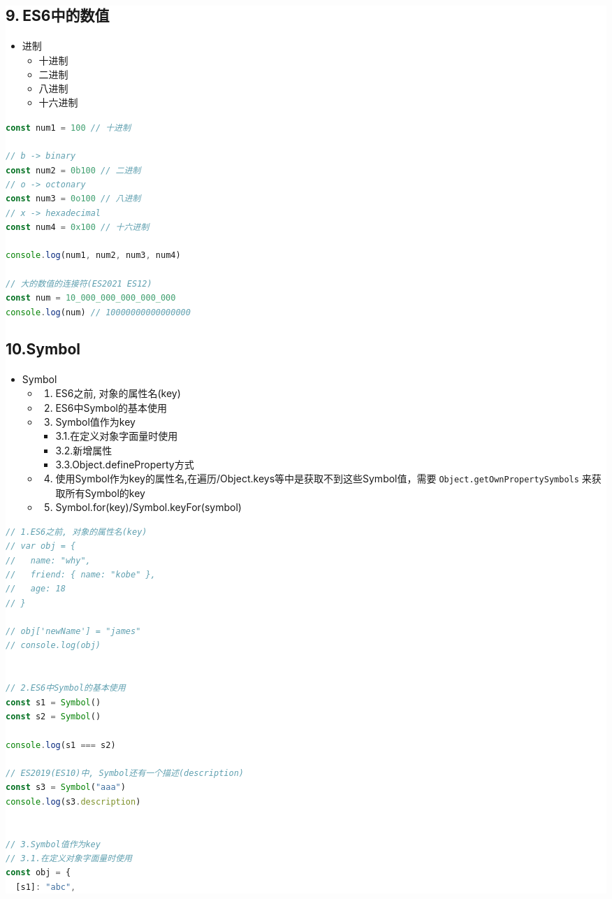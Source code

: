 ## 9. ES6中的数值

- 进制
  - 十进制
  - 二进制
  - 八进制
  - 十六进制

```js
const num1 = 100 // 十进制

// b -> binary
const num2 = 0b100 // 二进制
// o -> octonary
const num3 = 0o100 // 八进制
// x -> hexadecimal
const num4 = 0x100 // 十六进制

console.log(num1, num2, num3, num4)

// 大的数值的连接符(ES2021 ES12)
const num = 10_000_000_000_000_000
console.log(num) // 10000000000000000
```

## 10.Symbol

- Symbol
  - 1. ES6之前, 对象的属性名(key)
  - 2. ES6中Symbol的基本使用
  - 3. Symbol值作为key
    - 3.1.在定义对象字面量时使用
    - 3.2.新增属性
    - 3.3.Object.defineProperty方式
  - 4. 使用Symbol作为key的属性名,在遍历/Object.keys等中是获取不到这些Symbol值，需要 `Object.getOwnPropertySymbols` 来获取所有Symbol的key
  - 5. Symbol.for(key)/Symbol.keyFor(symbol)
```js
// 1.ES6之前, 对象的属性名(key)
// var obj = {
//   name: "why",
//   friend: { name: "kobe" },
//   age: 18
// }

// obj['newName'] = "james"
// console.log(obj)


// 2.ES6中Symbol的基本使用
const s1 = Symbol()
const s2 = Symbol()

console.log(s1 === s2)

// ES2019(ES10)中, Symbol还有一个描述(description)
const s3 = Symbol("aaa")
console.log(s3.description)


// 3.Symbol值作为key
// 3.1.在定义对象字面量时使用
const obj = {
  [s1]: "abc",
```

  [name + 123]: 'hehehe'
  [s2]: "cba"